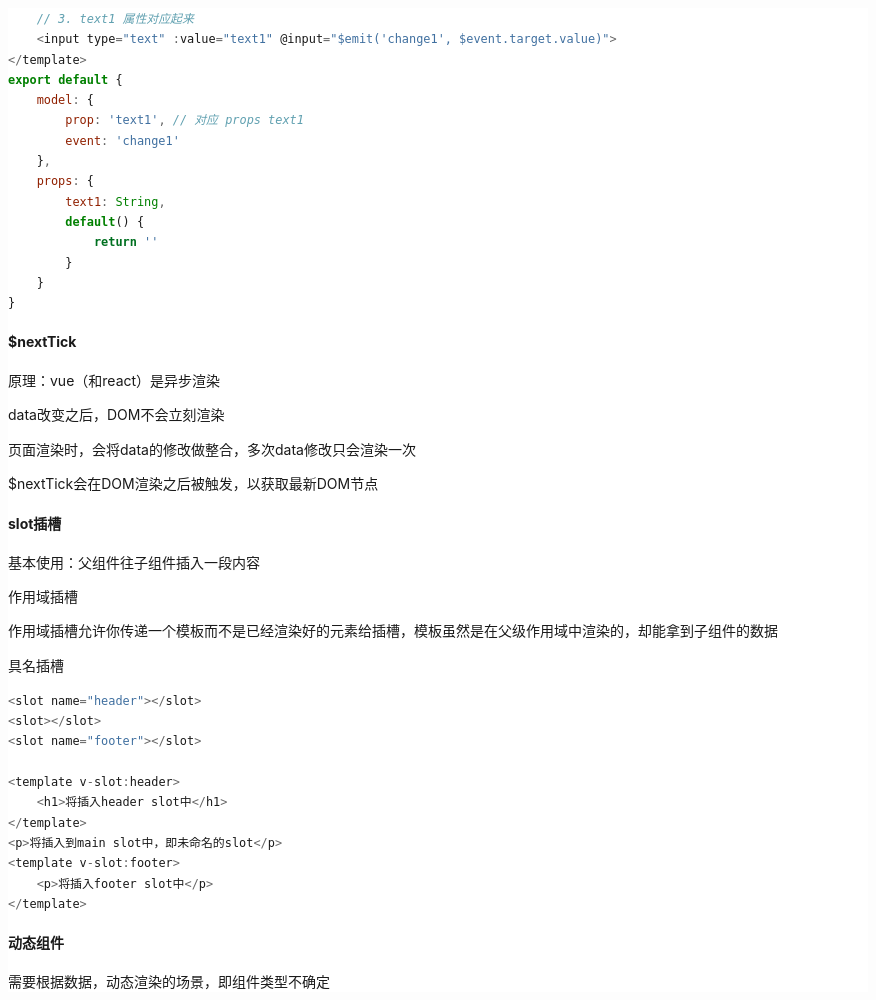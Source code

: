 ```javascript
	// 3. text1 属性对应起来
	<input type="text" :value="text1" @input="$emit('change1', $event.target.value)">
</template>
export default {
	model: {
		prop: 'text1', // 对应 props text1
		event: 'change1'
	},
	props: {
		text1: String,
		default() {
			return ''
		}
	}
}
```

#### $nextTick

原理：vue（和react）是异步渲染

data改变之后，DOM不会立刻渲染

页面渲染时，会将data的修改做整合，多次data修改只会渲染一次

$nextTick会在DOM渲染之后被触发，以获取最新DOM节点

#### slot插槽

基本使用：父组件往子组件插入一段内容

作用域插槽

​	作用域插槽允许你传递一个模板而不是已经渲染好的元素给插槽，模板虽然是在父级作用域中渲染的，却能拿到子组件的数据

具名插槽

```javascript
<slot name="header"></slot>
<slot></slot>
<slot name="footer"></slot>

<template v-slot:header>
	<h1>将插入header slot中</h1>
</template>
<p>将插入到main slot中，即未命名的slot</p>
<template v-slot:footer>
	<p>将插入footer slot中</p>
</template>
```



#### 动态组件

需要根据数据，动态渲染的场景，即组件类型不确定
